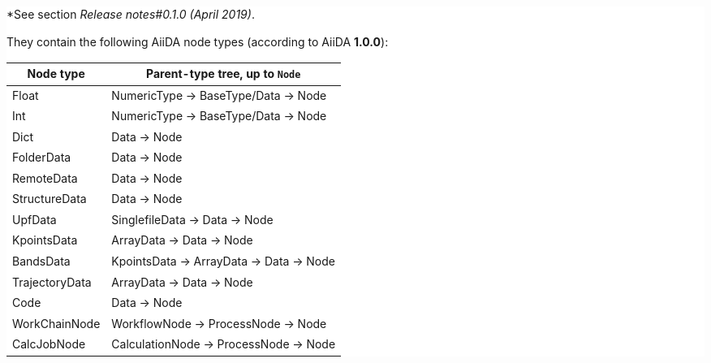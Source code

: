 \*See section _Release notes#0.1.0 (April 2019)_.

They contain the following AiiDA node types (according to AiiDA **1.0.0**):

| Node type | Parent-type tree, up to `Node` |
| --------- | -------- |
| Float | NumericType -> BaseType/Data -> Node |
| Int | NumericType -> BaseType/Data -> Node |
| Dict | Data -> Node |
| FolderData | Data -> Node |
| RemoteData | Data -> Node |
| StructureData | Data -> Node |
| UpfData | SinglefileData -> Data -> Node |
| KpointsData | ArrayData -> Data -> Node |
| BandsData | KpointsData -> ArrayData -> Data -> Node |
| TrajectoryData | ArrayData -> Data -> Node |
| Code | Data -> Node |
| WorkChainNode | WorkflowNode -> ProcessNode -> Node |
| CalcJobNode | CalculationNode -> ProcessNode -> Node |
